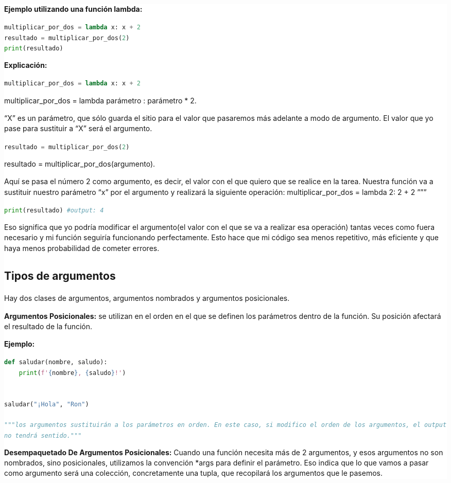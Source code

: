**Ejemplo utilizando una función lambda:**

```python
multiplicar_por_dos = lambda x: x + 2
resultado = multiplicar_por_dos(2)
print(resultado)
```

**Explicación:**
```python
multiplicar_por_dos = lambda x: x + 2 
```

multiplicar_por_dos = lambda parámetro : parámetro * 2. 

“X” es un parámetro, que sólo guarda el sitio para el valor que pasaremos más adelante a modo de argumento. El valor que yo pase para sustituir a “X” será el argumento.

```python
resultado = multiplicar_por_dos(2)
```
resultado = multiplicar_por_dos(argumento). 

Aquí se pasa el número 2 como argumento, es decir, el valor con el que quiero que se realice en la tarea. Nuestra función va a sustituir nuestro parámetro “x” por el argumento y realizará la siguiente operación: multiplicar_por_dos = lambda 2: 2 + 2 ”””

```python
print(resultado) #output: 4
```
Eso significa que yo podría modificar el argumento(el valor con el que se va a realizar esa operación) tantas veces como fuera necesario y mi función seguiría funcionando perfectamente. Esto hace que mi código sea menos repetitivo, más eficiente y que haya menos probabilidad de cometer errores.

## Tipos de argumentos

Hay dos clases de argumentos, argumentos nombrados y argumentos posicionales.

**Argumentos Posicionales:** se utilizan en el orden en el que se definen los parámetros dentro de la función. Su posición afectará el resultado de la función.

**Ejemplo:**

```python
def saludar(nombre, saludo): 
    print(f'{nombre}, {saludo}!') 


saludar("¡Hola", "Ron") 

"""los argumentos sustituirán a los parámetros en orden. En este caso, si modifico el orden de los argumentos, el output no tendrá sentido."""

```
**Desempaquetado De Argumentos Posicionales:** Cuando una función necesita más de 2 argumentos, y esos argumentos no son nombrados, sino posicionales, utilizamos la convención *args para definir el parámetro. Eso indica que lo que vamos a pasar como argumento será una colección, concretamente una tupla, que recopilará los argumentos que le pasemos. 
